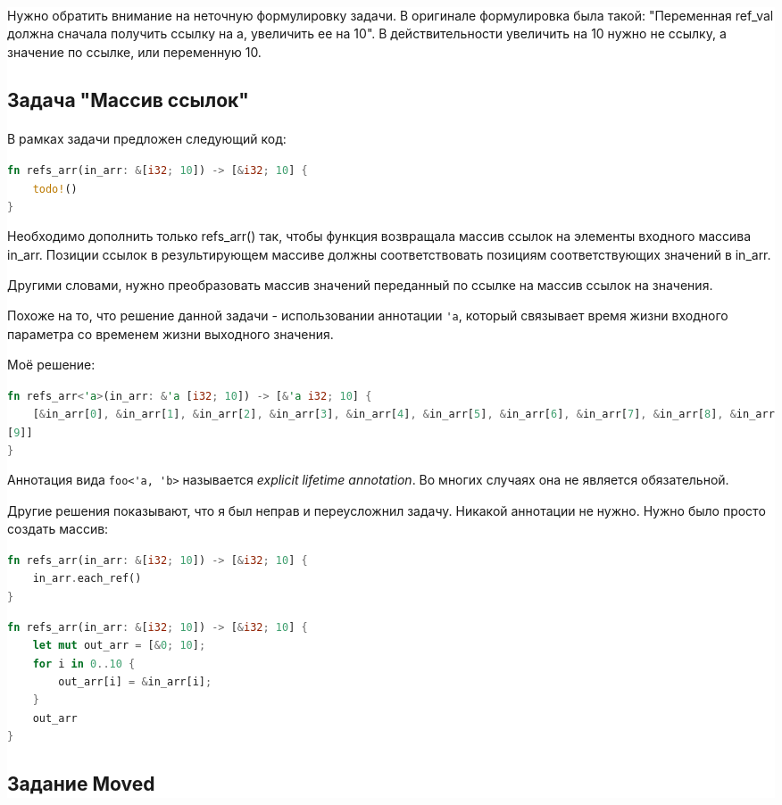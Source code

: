 Нужно обратить внимание на неточную формулировку задачи. В оригинале формулировка была такой: "Переменная ref_val должна сначала получить ссылку на a, увеличить ее на 10". В действительности увеличить на 10 нужно не ссылку, а значение по ссылке, или переменную 10.

## Задача "Массив ссылок"

В рамках задачи предложен следующий код:

```rs
fn refs_arr(in_arr: &[i32; 10]) -> [&i32; 10] {
    todo!()
}
```

Необходимо дополнить только refs_arr() так, чтобы функция возвращала массив ссылок на элементы входного массива in_arr. Позиции ссылок в результирующем массиве должны соответствовать позициям соответствующих значений в in_arr.

Другими словами, нужно преобразовать массив значений переданный по ссылке на массив ссылок на значения.

Похоже на то, что решение данной задачи - использовании аннотации `'a`, который связывает время жизни входного параметра со временем жизни выходного значения.

Моё решение:

```rs
fn refs_arr<'a>(in_arr: &'a [i32; 10]) -> [&'a i32; 10] {
    [&in_arr[0], &in_arr[1], &in_arr[2], &in_arr[3], &in_arr[4], &in_arr[5], &in_arr[6], &in_arr[7], &in_arr[8], &in_arr[9]]
}
```

Аннотация вида `foo<'a, 'b>` называется _explicit lifetime annotation_. Во многих случаях она не является обязательной.

Другие решения показывают, что я был неправ и переусложнил задачу. Никакой аннотации не нужно. Нужно было просто создать массив:

```rs
fn refs_arr(in_arr: &[i32; 10]) -> [&i32; 10] {
    in_arr.each_ref()
}
```

```rs
fn refs_arr(in_arr: &[i32; 10]) -> [&i32; 10] {
    let mut out_arr = [&0; 10];
    for i in 0..10 {
        out_arr[i] = &in_arr[i];
    }
    out_arr
}
```

## Задание Moved
